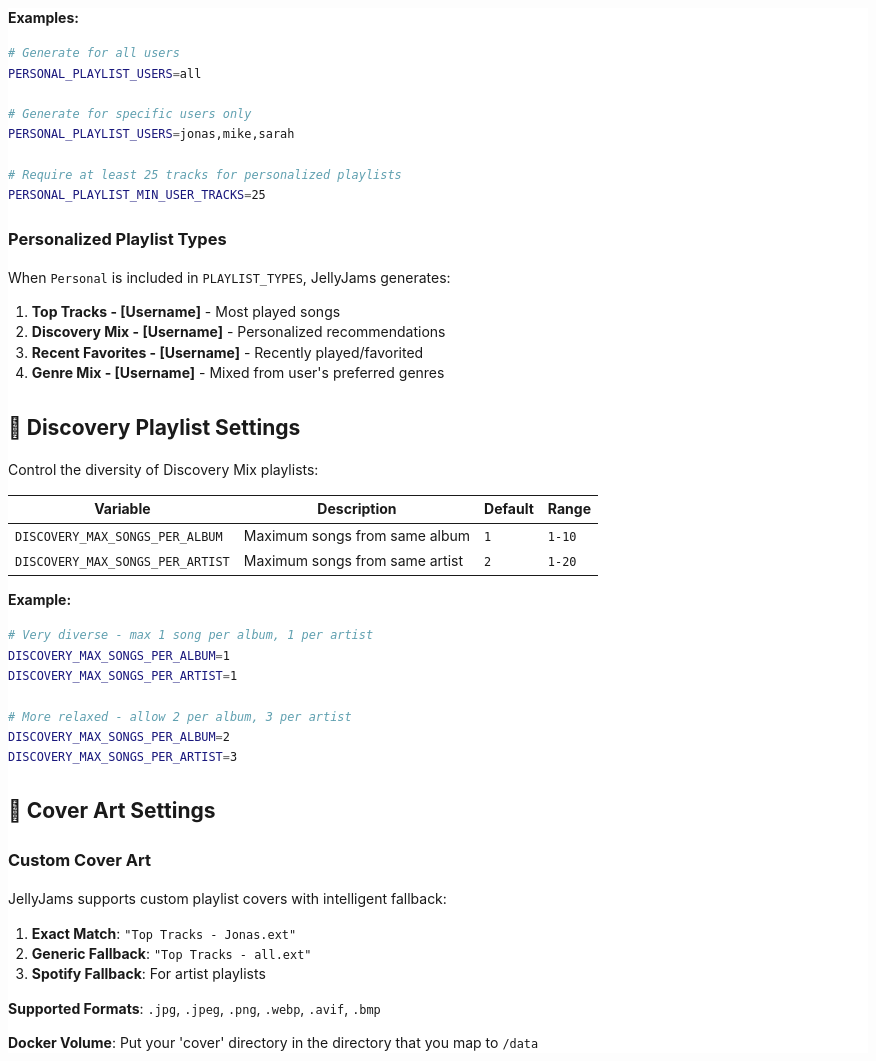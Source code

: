 **Examples:**
```bash
# Generate for all users
PERSONAL_PLAYLIST_USERS=all

# Generate for specific users only
PERSONAL_PLAYLIST_USERS=jonas,mike,sarah

# Require at least 25 tracks for personalized playlists
PERSONAL_PLAYLIST_MIN_USER_TRACKS=25
```

### Personalized Playlist Types
When `Personal` is included in `PLAYLIST_TYPES`, JellyJams generates:

1. **Top Tracks - [Username]** - Most played songs
2. **Discovery Mix - [Username]** - Personalized recommendations
3. **Recent Favorites - [Username]** - Recently played/favorited
4. **Genre Mix - [Username]** - Mixed from user's preferred genres

## 🎯 Discovery Playlist Settings

Control the diversity of Discovery Mix playlists:

| Variable | Description | Default | Range |
|----------|-------------|---------|-------|
| `DISCOVERY_MAX_SONGS_PER_ALBUM` | Maximum songs from same album | `1` | `1-10` |
| `DISCOVERY_MAX_SONGS_PER_ARTIST` | Maximum songs from same artist | `2` | `1-20` |

**Example:**
```bash
# Very diverse - max 1 song per album, 1 per artist
DISCOVERY_MAX_SONGS_PER_ALBUM=1
DISCOVERY_MAX_SONGS_PER_ARTIST=1

# More relaxed - allow 2 per album, 3 per artist
DISCOVERY_MAX_SONGS_PER_ALBUM=2
DISCOVERY_MAX_SONGS_PER_ARTIST=3
```

## 🎨 Cover Art Settings

### Custom Cover Art
JellyJams supports custom playlist covers with intelligent fallback:

1. **Exact Match**: `"Top Tracks - Jonas.ext"`
2. **Generic Fallback**: `"Top Tracks - all.ext"`
3. **Spotify Fallback**: For artist playlists

**Supported Formats**: `.jpg`, `.jpeg`, `.png`, `.webp`, `.avif`, `.bmp`

**Docker Volume**: Put your 'cover' directory in the directory that you map to `/data`
